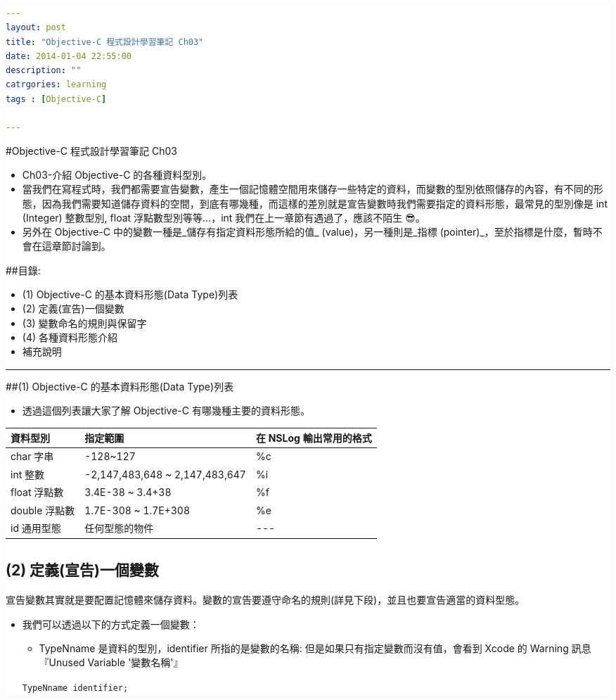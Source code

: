 ```yaml
---
layout: post
title: "Objective-C 程式設計學習筆記 Ch03"
date: 2014-01-04 22:55:00
description: ""
catrgories: learning
tags : [Objective-C]

---
```



#Objective-C 程式設計學習筆記 Ch03

* Ch03-介紹 Objective-C 的各種資料型別。
* 當我們在寫程式時，我們都需要宣告變數，產生一個記憶體空間用來儲存一些特定的資料，而變數的型別依照儲存的內容，有不同的形態，因為我們需要知道儲存資料的空間，到底有哪幾種，而這樣的差別就是宣告變數時我們需要指定的資料形態，最常見的型別像是 int (Integer) 整數型別, float 浮點數型別等等...，int 我們在上一章節有遇過了，應該不陌生 😎。
* 另外在 Objective-C 中的變數一種是_儲存有指定資料形態所給的值_ (value)，另一種則是_指標 (pointer)_，至於指標是什麼，暫時不會在這章節討論到。



##目錄:
* (1) Objective-C 的基本資料形態(Data Type)列表
* (2) 定義(宣告)一個變數
* (3) 變數命名的規則與保留字
* (4) 各種資料形態介紹
* 補充說明

---	


##(1) Objective-C 的基本資料形態(Data Type)列表
* 透過這個列表讓大家了解 Objective-C 有哪幾種主要的資料形態。

| 資料型別 | 指定範圍 | 在 NSLog 輸出常用的格式 |
|:-----------|:------------| -----------|
| char 字串      |      -128~127 | %c
| int  整數  	 |  -2,147,483,648 ~ 2,147,483,647 | %i
| float  浮點數   |    3.4E-38 ~ 3.4+38  | %f
| double  浮點數  |   1.7E-308 ~ 1.7E+308 | %e
| id   通用型態 |     任何型態的物件 |---


## (2) 定義(宣告)一個變數
宣告變數其實就是要配置記憶體來儲存資料。變數的宣告要遵守命名的規則(詳見下段)，並且也要宣告適當的資料型態。

* 我們可以透過以下的方式定義一個變數：
	* TypeNname 是資料的型別，identifier 所指的是變數的名稱:
	但是如果只有指定變數而沒有值，會看到 Xcode 的 Warning 訊息 『Unused Variable '變數名稱'』
	
	```
	TypeNname identifier;
	```
	